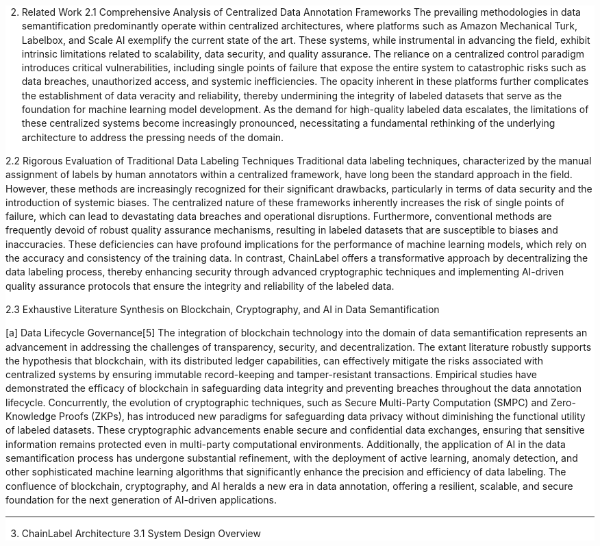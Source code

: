 2. Related Work
2.1 Comprehensive Analysis of Centralized Data Annotation Frameworks
The prevailing methodologies in data semantification predominantly operate within centralized architectures, where platforms such as Amazon Mechanical Turk, Labelbox, and Scale AI exemplify the current state of the art. These systems, while instrumental in advancing the field, exhibit intrinsic limitations related to scalability, data security, and quality assurance. The reliance on a centralized control paradigm introduces critical vulnerabilities, including single points of failure that expose the entire system to catastrophic risks such as data breaches, unauthorized access, and systemic inefficiencies. The opacity inherent in these platforms further complicates the establishment of data veracity and reliability, thereby undermining the integrity of labeled datasets that serve as the foundation for machine learning model development. As the demand for high-quality labeled data escalates, the limitations of these centralized systems become increasingly pronounced, necessitating a fundamental rethinking of the underlying architecture to address the pressing needs of the domain.


2.2 Rigorous Evaluation of Traditional Data Labeling Techniques
Traditional data labeling techniques, characterized by the manual assignment of labels by human annotators within a centralized framework, have long been the standard approach in the field. However, these methods are increasingly recognized for their significant drawbacks, particularly in terms of data security and the introduction of systemic biases. The centralized nature of these frameworks inherently increases the risk of single points of failure, which can lead to devastating data breaches and operational disruptions. Furthermore, conventional methods are frequently devoid of robust quality assurance mechanisms, resulting in labeled datasets that are susceptible to biases and inaccuracies. These deficiencies can have profound implications for the performance of machine learning models, which rely on the accuracy and consistency of the training data. In contrast, ChainLabel offers a transformative approach by decentralizing the data labeling process, thereby enhancing security through advanced cryptographic techniques and implementing AI-driven quality assurance protocols that ensure the integrity and reliability of the labeled data.


2.3 Exhaustive Literature Synthesis on Blockchain, Cryptography, and AI in Data Semantification
  
[a]
Data Lifecycle Governance[5]
The integration of blockchain technology into the domain of data semantification represents an advancement in addressing the challenges of transparency, security, and decentralization. The extant literature robustly supports the hypothesis that blockchain, with its distributed ledger capabilities, can effectively mitigate the risks associated with centralized systems by ensuring immutable record-keeping and tamper-resistant transactions. Empirical studies have demonstrated the efficacy of blockchain in safeguarding data integrity and preventing breaches throughout the data annotation lifecycle. Concurrently, the evolution of cryptographic techniques, such as Secure Multi-Party Computation (SMPC) and Zero-Knowledge Proofs (ZKPs), has introduced new paradigms for safeguarding data privacy without diminishing the functional utility of labeled datasets. These cryptographic advancements enable secure and confidential data exchanges, ensuring that sensitive information remains protected even in multi-party computational environments. Additionally, the application of AI in the data semantification process has undergone substantial refinement, with the deployment of active learning, anomaly detection, and other sophisticated machine learning algorithms that significantly enhance the precision and efficiency of data labeling. The confluence of blockchain, cryptography, and AI heralds a new era in data annotation, offering a resilient, scalable, and secure foundation for the next generation of AI-driven applications.


________________
3. ChainLabel Architecture
3.1 System Design Overview
  